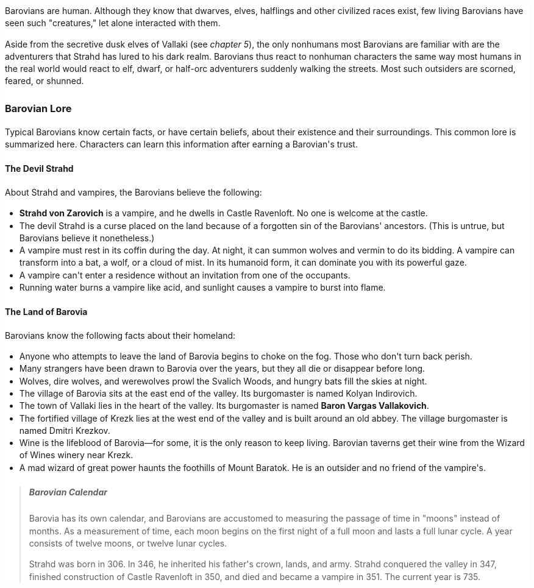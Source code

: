 Barovians are human. Although they know that dwarves, elves, halflings and other civilized races exist, few living Barovians have seen such "creatures," let alone interacted with them.

Aside from the secretive dusk elves of Vallaki (see *chapter 5*), the only nonhumans most Barovians are familiar with are the adventurers that Strahd has lured to his dark realm. Barovians thus react to nonhuman characters the same way most humans in the real world would react to elf, dwarf, or half-orc adventurers suddenly walking the streets. Most such outsiders are scorned, feared, or shunned.

### Barovian Lore

Typical Barovians know certain facts, or have certain beliefs, about their existence and their surroundings. This common lore is summarized here. Characters can learn this information after earning a Barovian's trust.

#### The Devil Strahd

About Strahd and vampires, the Barovians believe the following:

- **Strahd von Zarovich** is a vampire, and he dwells in Castle Ravenloft. No one is welcome at the castle.
- The devil Strahd is a curse placed on the land because of a forgotten sin of the Barovians' ancestors. (This is untrue, but Barovians believe it nonetheless.)
- A vampire must rest in its coffin during the day. At night, it can summon wolves and vermin to do its bidding. A vampire can transform into a bat, a wolf, or a cloud of mist. In its humanoid form, it can dominate you with its powerful gaze.
- A vampire can't enter a residence without an invitation from one of the occupants.
- Running water burns a vampire like acid, and sunlight causes a vampire to burst into flame.

#### The Land of Barovia

Barovians know the following facts about their homeland:

- Anyone who attempts to leave the land of Barovia begins to choke on the fog. Those who don't turn back perish.
- Many strangers have been drawn to Barovia over the years, but they all die or disappear before long.
- Wolves, dire wolves, and werewolves prowl the Svalich Woods, and hungry bats fill the skies at night.
- The village of Barovia sits at the east end of the valley. Its burgomaster is named Kolyan Indirovich.
- The town of Vallaki lies in the heart of the valley. Its burgomaster is named **Baron Vargas Vallakovich**.
- The fortified village of Krezk lies at the west end of the valley and is built around an old abbey. The village burgomaster is named Dmitri Krezkov.
- Wine is the lifeblood of Barovia—for some, it is the only reason to keep living. Barovian taverns get their wine from the Wizard of Wines winery near Krezk.
- A mad wizard of great power haunts the foothills of Mount Baratok. He is an outsider and no friend of the vampire's.

> ##### Barovian Calendar
>
>Barovia has its own calendar, and Barovians are accustomed to measuring the passage of time in "moons" instead of months. As a measurement of time, each moon begins on the first night of a full moon and lasts a full lunar cycle. A year consists of twelve moons, or twelve lunar cycles.
>
>Strahd was born in 306. In 346, he inherited his father's crown, lands, and army. Strahd conquered the valley in 347, finished construction of Castle Ravenloft in 350, and died and became a vampire in 351. The current year is 735.
>
